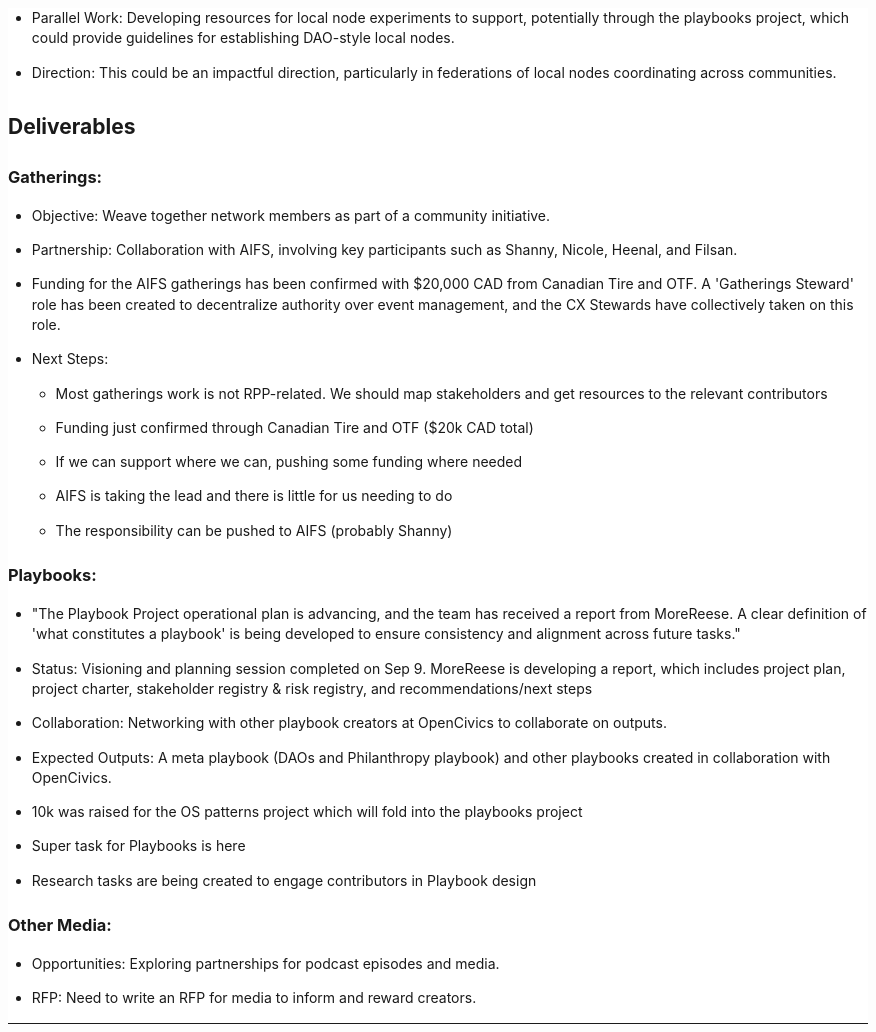 - Parallel Work: Developing resources for local node experiments to support, potentially through the playbooks project, which could provide guidelines for establishing DAO-style local nodes. 

- Direction: This could be an impactful direction, particularly in federations of local nodes coordinating across communities.

## **Deliverables**

### Gatherings:

- Objective: Weave together network members as part of a community initiative.

- Partnership: Collaboration with AIFS, involving key participants such as Shanny, Nicole, Heenal, and Filsan. 

- Funding for the AIFS gatherings has been confirmed with $20,000 CAD from Canadian Tire and OTF. A 'Gatherings Steward' role has been created to decentralize authority over event management, and the CX Stewards have collectively taken on this role.

- Next Steps:

  - Most gatherings work is not RPP-related. We should map stakeholders and get resources to the relevant contributors

  - Funding just confirmed through Canadian Tire and OTF ($20k CAD total)

  - If we can support where we can, pushing some funding where needed

  - AIFS is taking the lead and there is little for us needing to do

  - The responsibility can be pushed to AIFS (probably Shanny) 

### Playbooks:

- "The Playbook Project operational plan is advancing, and the team has received a report from MoreReese. A clear definition of 'what constitutes a playbook' is being developed to ensure consistency and alignment across future tasks."  

- Status: Visioning and planning session completed on Sep 9. MoreReese is developing a report, which includes project plan, project charter, stakeholder registry & risk registry, and recommendations/next steps

- Collaboration: Networking with other playbook creators at OpenCivics to collaborate on outputs. 

- Expected Outputs: A meta playbook (DAOs and Philanthropy playbook) and other playbooks created in collaboration with OpenCivics.

- 10k was raised for the OS patterns project which will fold into the playbooks project

- Super task for Playbooks is here  

- Research tasks are being created to engage contributors in Playbook design

### Other Media:

- Opportunities: Exploring partnerships for podcast episodes and media. 

- RFP: Need to write an RFP for media to inform and reward creators. 

---